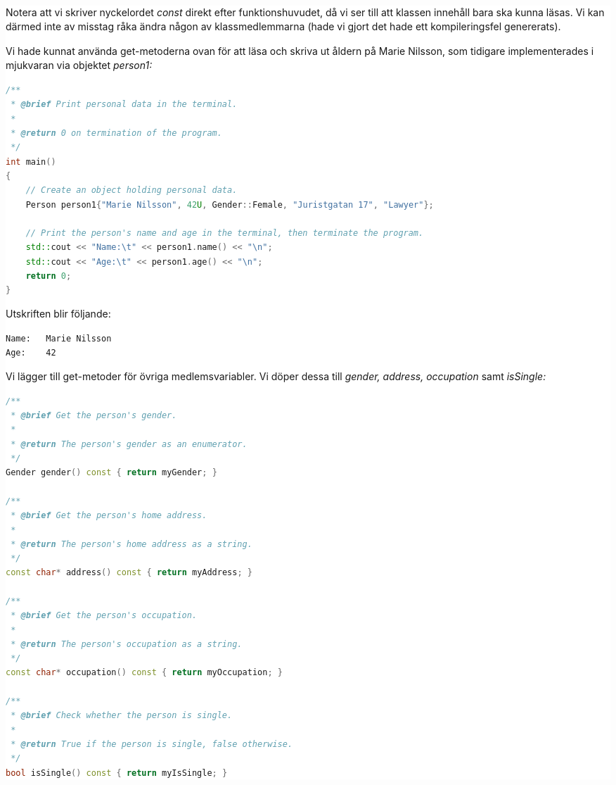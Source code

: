 Notera att vi skriver nyckelordet *const* direkt efter funktionshuvudet, då vi ser till att klassen innehåll bara ska kunna läsas. Vi kan därmed inte av misstag råka ändra någon av klassmedlemmarna (hade vi gjort det hade ett kompileringsfel genererats).

Vi hade kunnat använda get-metoderna ovan för att läsa och skriva ut åldern på Marie Nilsson, som tidigare implementerades i mjukvaran via objektet *person1:*

```cpp
/**
 * @brief Print personal data in the terminal.
 * 
 * @return 0 on termination of the program.
 */
int main()
{
    // Create an object holding personal data.
    Person person1{"Marie Nilsson", 42U, Gender::Female, "Juristgatan 17", "Lawyer"};

    // Print the person's name and age in the terminal, then terminate the program.
    std::cout << "Name:\t" << person1.name() << "\n";
    std::cout << "Age:\t" << person1.age() << "\n";
    return 0;
}
```

Utskriften blir följande:

```
Name:   Marie Nilsson
Age:    42
```

Vi lägger till get-metoder för övriga medlemsvariabler. Vi döper dessa till *gender, address, occupation* samt *isSingle:*

```cpp
/**
 * @brief Get the person's gender.
 * 
 * @return The person's gender as an enumerator.
 */
Gender gender() const { return myGender; }

/**
 * @brief Get the person's home address.
 * 
 * @return The person's home address as a string.
 */
const char* address() const { return myAddress; }

/**
 * @brief Get the person's occupation.
 * 
 * @return The person's occupation as a string.
 */
const char* occupation() const { return myOccupation; }

/**
 * @brief Check whether the person is single.
 * 
 * @return True if the person is single, false otherwise.
 */
bool isSingle() const { return myIsSingle; }
```
